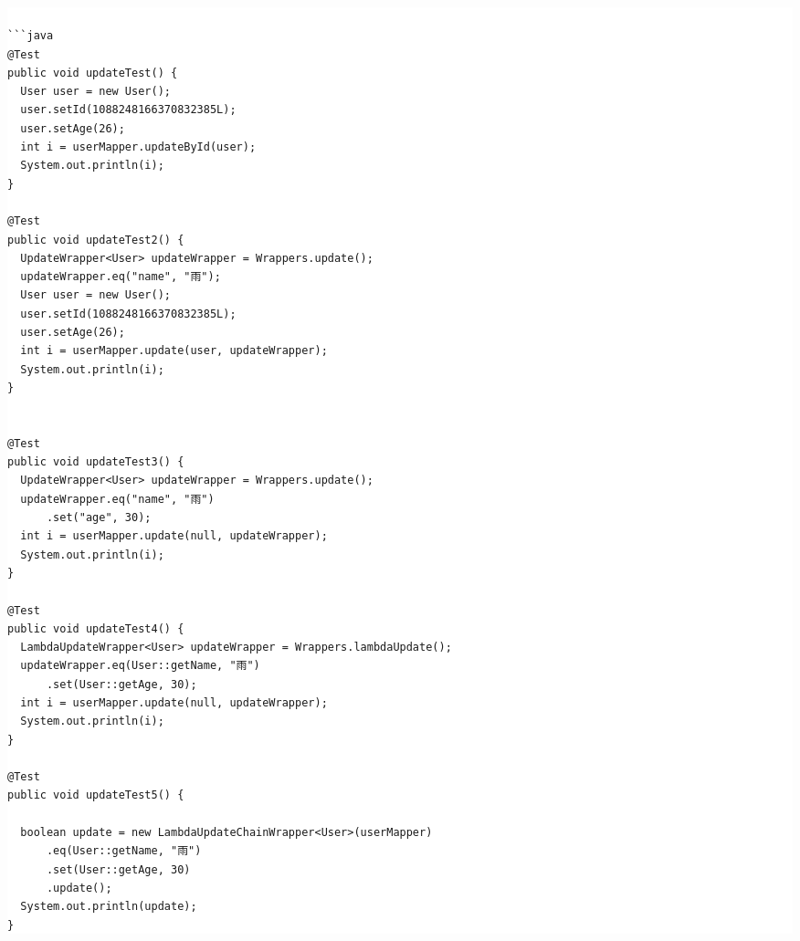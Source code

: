   ```

```java
@Test
public void updateTest() {
    User user = new User();
    user.setId(1088248166370832385L);
    user.setAge(26);
    int i = userMapper.updateById(user);
    System.out.println(i);
}

@Test
public void updateTest2() {
    UpdateWrapper<User> updateWrapper = Wrappers.update();
    updateWrapper.eq("name", "雨");
    User user = new User();
    user.setId(1088248166370832385L);
    user.setAge(26);
    int i = userMapper.update(user, updateWrapper);
    System.out.println(i);
}


@Test
public void updateTest3() {
    UpdateWrapper<User> updateWrapper = Wrappers.update();
    updateWrapper.eq("name", "雨")
        .set("age", 30);
    int i = userMapper.update(null, updateWrapper);
    System.out.println(i);
}

@Test
public void updateTest4() {
    LambdaUpdateWrapper<User> updateWrapper = Wrappers.lambdaUpdate();
    updateWrapper.eq(User::getName, "雨")
        .set(User::getAge, 30);
    int i = userMapper.update(null, updateWrapper);
    System.out.println(i);
}

@Test
public void updateTest5() {

    boolean update = new LambdaUpdateChainWrapper<User>(userMapper)
        .eq(User::getName, "雨")
        .set(User::getAge, 30)
        .update();
    System.out.println(update);
}
```
